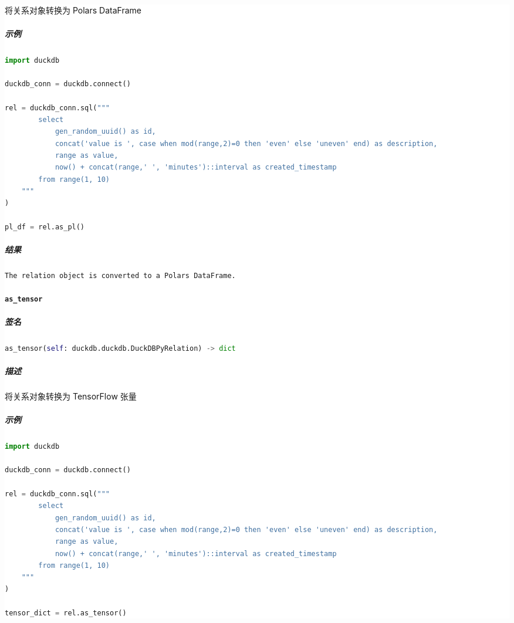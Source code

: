 将关系对象转换为 Polars DataFrame

##### 示例

```python
import duckdb

duckdb_conn = duckdb.connect()

rel = duckdb_conn.sql("""
        select 
            gen_random_uuid() as id, 
            concat('value is ', case when mod(range,2)=0 then 'even' else 'uneven' end) as description,
            range as value, 
            now() + concat(range,' ', 'minutes')::interval as created_timestamp
        from range(1, 10)
    """
)

pl_df = rel.as_pl()
```

##### 结果

```text
The relation object is converted to a Polars DataFrame.
```

#### `as_tensor`

##### 签名

```python
as_tensor(self: duckdb.duckdb.DuckDBPyRelation) -> dict
```

##### 描述

将关系对象转换为 TensorFlow 张量

##### 示例

```python
import duckdb

duckdb_conn = duckdb.connect()

rel = duckdb_conn.sql("""
        select 
            gen_random_uuid() as id, 
            concat('value is ', case when mod(range,2)=0 then 'even' else 'uneven' end) as description,
            range as value, 
            now() + concat(range,' ', 'minutes')::interval as created_timestamp
        from range(1, 10)
    """
)

tensor_dict = rel.as_tensor()
```
